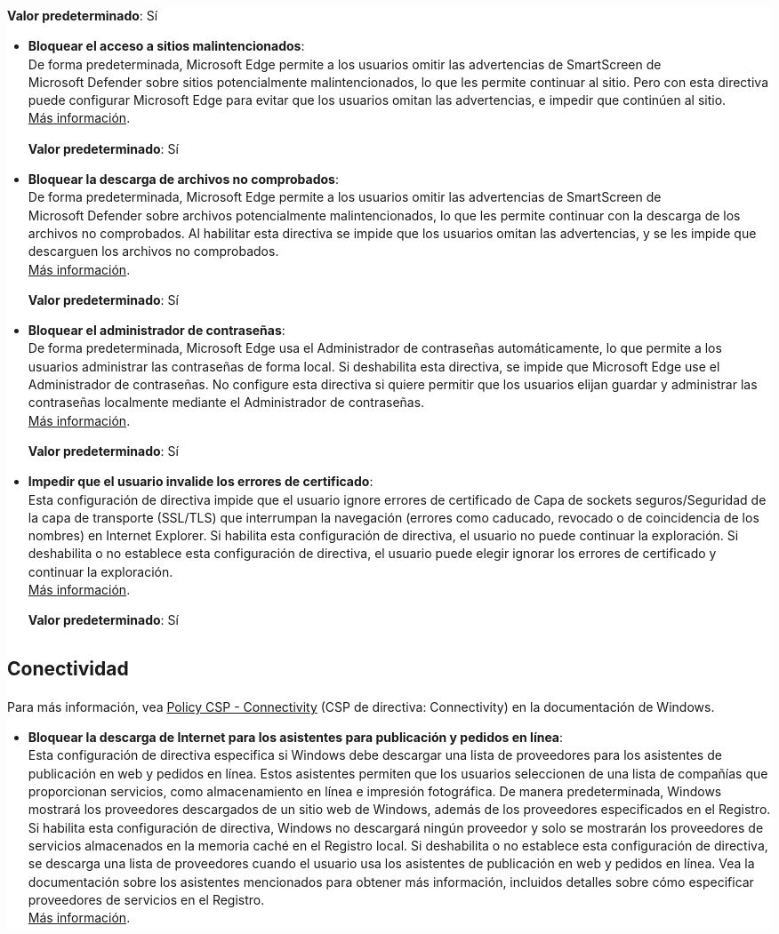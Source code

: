   **Valor predeterminado**: Sí

- **Bloquear el acceso a sitios malintencionados**:  
  De forma predeterminada, Microsoft Edge permite a los usuarios omitir las advertencias de SmartScreen de Microsoft Defender sobre sitios potencialmente malintencionados, lo que les permite continuar al sitio. Pero con esta directiva puede configurar Microsoft Edge para evitar que los usuarios omitan las advertencias, e impedir que continúen al sitio.  
  [Más información](https://go.microsoft.com/fwlink/?linkid=2067040).
  
  **Valor predeterminado**: Sí
  
- **Bloquear la descarga de archivos no comprobados**:  
  De forma predeterminada, Microsoft Edge permite a los usuarios omitir las advertencias de SmartScreen de Microsoft Defender sobre archivos potencialmente malintencionados, lo que les permite continuar con la descarga de los archivos no comprobados. Al habilitar esta directiva se impide que los usuarios omitan las advertencias, y se les impide que descarguen los archivos no comprobados.  
  [Más información](https://go.microsoft.com/fwlink/?linkid=2067023).
  
  **Valor predeterminado**: Sí
  
- **Bloquear el administrador de contraseñas**:  
  De forma predeterminada, Microsoft Edge usa el Administrador de contraseñas automáticamente, lo que permite a los usuarios administrar las contraseñas de forma local. Si deshabilita esta directiva, se impide que Microsoft Edge use el Administrador de contraseñas. No configure esta directiva si quiere permitir que los usuarios elijan guardar y administrar las contraseñas localmente mediante el Administrador de contraseñas.  
  [Más información](https://go.microsoft.com/fwlink/?linkid=2067128).
  
  **Valor predeterminado**: Sí
  
- **Impedir que el usuario invalide los errores de certificado**:  
  Esta configuración de directiva impide que el usuario ignore errores de certificado de Capa de sockets seguros/Seguridad de la capa de transporte (SSL/TLS) que interrumpan la navegación (errores como caducado, revocado o de coincidencia de los nombres) en Internet Explorer. Si habilita esta configuración de directiva, el usuario no puede continuar la exploración. Si deshabilita o no establece esta configuración de directiva, el usuario puede elegir ignorar los errores de certificado y continuar la exploración.  
  [Más información](https://go.microsoft.com/fwlink/?linkid=2067126).
  
  **Valor predeterminado**: Sí

## <a name="connectivity"></a>Conectividad

Para más información, vea [Policy CSP - Connectivity](https://docs.microsoft.com/windows/client-management/mdm/policy-csp-connectivity) (CSP de directiva: Connectivity) en la documentación de Windows.

- **Bloquear la descarga de Internet para los asistentes para publicación y pedidos en línea**:  
  Esta configuración de directiva especifica si Windows debe descargar una lista de proveedores para los asistentes de publicación en web y pedidos en línea. Estos asistentes permiten que los usuarios seleccionen de una lista de compañías que proporcionan servicios, como almacenamiento en línea e impresión fotográfica. De manera predeterminada, Windows mostrará los proveedores descargados de un sitio web de Windows, además de los proveedores especificados en el Registro. Si habilita esta configuración de directiva, Windows no descargará ningún proveedor y solo se mostrarán los proveedores de servicios almacenados en la memoria caché en el Registro local. Si deshabilita o no establece esta configuración de directiva, se descarga una lista de proveedores cuando el usuario usa los asistentes de publicación en web y pedidos en línea. Vea la documentación sobre los asistentes mencionados para obtener más información, incluidos detalles sobre cómo especificar proveedores de servicios en el Registro.  
  [Más información](https://go.microsoft.com/fwlink/?linkid=2067136).
  